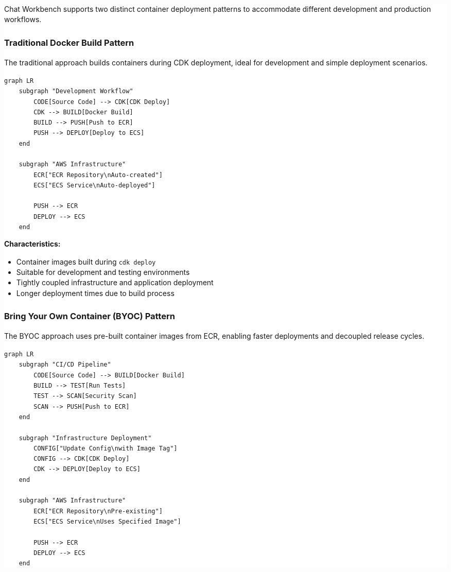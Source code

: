 Chat Workbench supports two distinct container deployment patterns to accommodate different development and production workflows.

### Traditional Docker Build Pattern

The traditional approach builds containers during CDK deployment, ideal for development and simple deployment scenarios.

```mermaid
graph LR
    subgraph "Development Workflow"
        CODE[Source Code] --> CDK[CDK Deploy]
        CDK --> BUILD[Docker Build]
        BUILD --> PUSH[Push to ECR]
        PUSH --> DEPLOY[Deploy to ECS]
    end

    subgraph "AWS Infrastructure"
        ECR["ECR Repository\nAuto-created"]
        ECS["ECS Service\nAuto-deployed"]

        PUSH --> ECR
        DEPLOY --> ECS
    end
```

**Characteristics:**

- Container images built during `cdk deploy`
- Suitable for development and testing environments
- Tightly coupled infrastructure and application deployment
- Longer deployment times due to build process

### Bring Your Own Container (BYOC) Pattern

The BYOC approach uses pre-built container images from ECR, enabling faster deployments and decoupled release cycles.

```mermaid
graph LR
    subgraph "CI/CD Pipeline"
        CODE[Source Code] --> BUILD[Docker Build]
        BUILD --> TEST[Run Tests]
        TEST --> SCAN[Security Scan]
        SCAN --> PUSH[Push to ECR]
    end

    subgraph "Infrastructure Deployment"
        CONFIG["Update Config\nwith Image Tag"]
        CONFIG --> CDK[CDK Deploy]
        CDK --> DEPLOY[Deploy to ECS]
    end

    subgraph "AWS Infrastructure"
        ECR["ECR Repository\nPre-existing"]
        ECS["ECS Service\nUses Specified Image"]

        PUSH --> ECR
        DEPLOY --> ECS
    end
```
